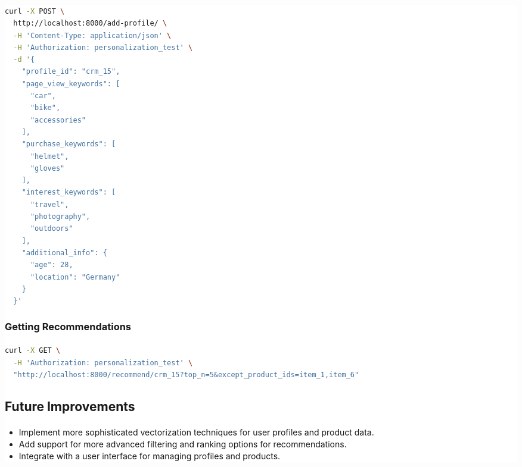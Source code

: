```bash
curl -X POST \
  http://localhost:8000/add-profile/ \
  -H 'Content-Type: application/json' \
  -H 'Authorization: personalization_test' \
  -d '{
    "profile_id": "crm_15",
    "page_view_keywords": [
      "car",
      "bike",
      "accessories"
    ],
    "purchase_keywords": [
      "helmet",
      "gloves"
    ],
    "interest_keywords": [
      "travel",
      "photography",
      "outdoors"
    ],
    "additional_info": {
      "age": 28,
      "location": "Germany"
    }
  }'
```
### Getting Recommendations

```bash
curl -X GET \
  -H 'Authorization: personalization_test' \
  "http://localhost:8000/recommend/crm_15?top_n=5&except_product_ids=item_1,item_6" 
```

## Future Improvements

- Implement more sophisticated vectorization techniques for user profiles and product data. 
- Add support for more advanced filtering and ranking options for recommendations.
- Integrate with a user interface for managing profiles and products.